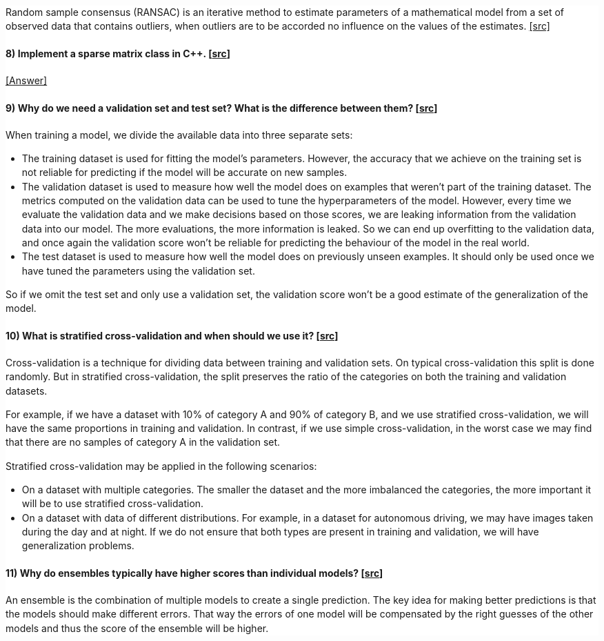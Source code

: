 Random sample consensus (RANSAC) is an iterative method to estimate parameters of a mathematical model from a set of observed data that contains outliers, when outliers are to be accorded no influence on the values of the estimates.
[[src]](https://en.wikipedia.org/wiki/Random_sample_consensus)

#### 8) Implement a sparse matrix class in C++. [[src](https://www.reddit.com/r/computervision/comments/7gku4z/technical_interview_questions_in_cv/)]

[[Answer]](https://www.geeksforgeeks.org/sparse-matrix-representation/)


#### 9) Why do we need a validation set and test set? What is the difference between them? [[src](https://www.toptal.com/machine-learning/interview-questions)]
When training a model, we divide the available data into three separate sets:

 - The training dataset is used for fitting the model’s parameters. However, the accuracy that we achieve on the training set is not reliable for predicting if the model will be accurate on new samples.
 - The validation dataset is used to measure how well the model does on examples that weren’t part of the training dataset. The metrics computed on the validation data can be used to tune the hyperparameters of the model. However, every time we evaluate the validation data and we make decisions based on those scores, we are leaking information from the validation data into our model. The more evaluations, the more information is leaked. So we can end up overfitting to the validation data, and once again the validation score won’t be reliable for predicting the behaviour of the model in the real world.
 - The test dataset is used to measure how well the model does on previously unseen examples. It should only be used once we have tuned the parameters using the validation set.

So if we omit the test set and only use a validation set, the validation score won’t be a good estimate of the generalization of the model.

#### 10) What is stratified cross-validation and when should we use it? [[src](https://www.toptal.com/machine-learning/interview-questions)]
Cross-validation is a technique for dividing data between training and validation sets. On typical cross-validation this split is done randomly. But in stratified cross-validation, the split preserves the ratio of the categories on both the training and validation datasets.

For example, if we have a dataset with 10% of category A and 90% of category B, and we use stratified cross-validation, we will have the same proportions in training and validation. In contrast, if we use simple cross-validation, in the worst case we may find that there are no samples of category A in the validation set.

Stratified cross-validation may be applied in the following scenarios:

 - On a dataset with multiple categories. The smaller the dataset and the more imbalanced the categories, the more important it will be to use stratified cross-validation.
 - On a dataset with data of different distributions. For example, in a dataset for autonomous driving, we may have images taken during the day and at night. If we do not ensure that both types are present in training and validation, we will have generalization problems.

#### 11) Why do ensembles typically have higher scores than individual models? [[src](https://www.toptal.com/machine-learning/interview-questions)]
An ensemble is the combination of multiple models to create a single prediction. The key idea for making better predictions is that the models should make different errors. That way the errors of one model will be compensated by the right guesses of the other models and thus the score of the ensemble will be higher.
